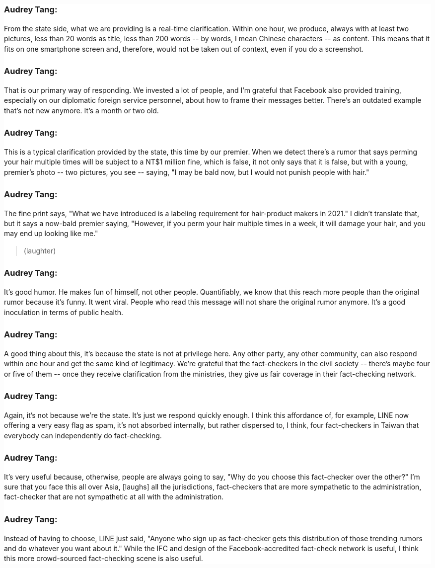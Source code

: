 ### Audrey Tang:
From the state side, what we are providing is a real-time clarification. Within one hour, we produce, always with at least two pictures, less than 20 words as title, less than 200 words -- by words, I mean Chinese characters -- as content. This means that it fits on one smartphone screen and, therefore, would not be taken out of context, even if you do a screenshot.

### Audrey Tang:
That is our primary way of responding. We invested a lot of people, and I’m grateful that Facebook also provided training, especially on our diplomatic foreign service personnel, about how to frame their messages better. There’s an outdated example that’s not new anymore. It’s a month or two old.

### Audrey Tang:
This is a typical clarification provided by the state, this time by our premier. When we detect there’s a rumor that says perming your hair multiple times will be subject to a NT$1 million fine, which is false, it not only says that it is false, but with a young, premier’s photo -- two pictures, you see -- saying, &quot;I may be bald now, but I would not punish people with hair.&quot;

### Audrey Tang:
The fine print says, &quot;What we have introduced is a labeling requirement for hair-product makers in 2021.&quot; I didn’t translate that, but it says a now-bald premier saying, &quot;However, if you perm your hair multiple times in a week, it will damage your hair, and you may end up looking like me.&quot;

> (laughter)

### Audrey Tang:
It’s good humor. He makes fun of himself, not other people. Quantifiably, we know that this reach more people than the original rumor because it’s funny. It went viral. People who read this message will not share the original rumor anymore. It’s a good inoculation in terms of public health.

### Audrey Tang:
A good thing about this, it’s because the state is not at privilege here. Any other party, any other community, can also respond within one hour and get the same kind of legitimacy. We’re grateful that the fact-checkers in the civil society -- there’s maybe four or five of them -- once they receive clarification from the ministries, they give us fair coverage in their fact-checking network.

### Audrey Tang:
Again, it’s not because we’re the state. It’s just we respond quickly enough. I think this affordance of, for example, LINE now offering a very easy flag as spam, it’s not absorbed internally, but rather dispersed to, I think, four fact-checkers in Taiwan that everybody can independently do fact-checking.

### Audrey Tang:
It’s very useful because, otherwise, people are always going to say, &quot;Why do you choose this fact-checker over the other?&quot; I’m sure that you face this all over Asia, \[laughs\] all the jurisdictions, fact-checkers that are more sympathetic to the administration, fact-checker that are not sympathetic at all with the administration.

### Audrey Tang:
Instead of having to choose, LINE just said, &quot;Anyone who sign up as fact-checker gets this distribution of those trending rumors and do whatever you want about it.&quot; While the IFC and design of the Facebook-accredited fact-check network is useful, I think this more crowd-sourced fact-checking scene is also useful.
